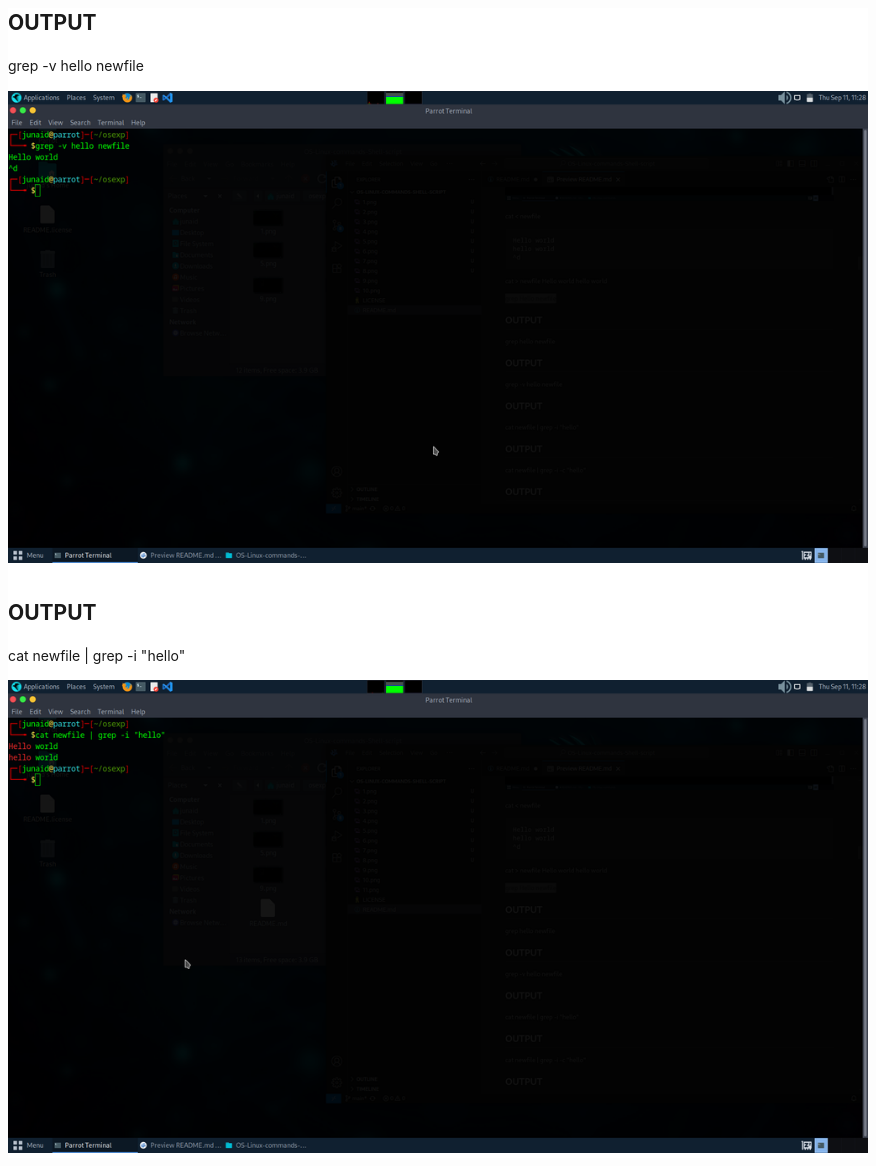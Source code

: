 ## OUTPUT
grep -v hello newfile 

![alt text](11.png)

## OUTPUT
cat newfile | grep -i "hello"

![alt text](12.png)
